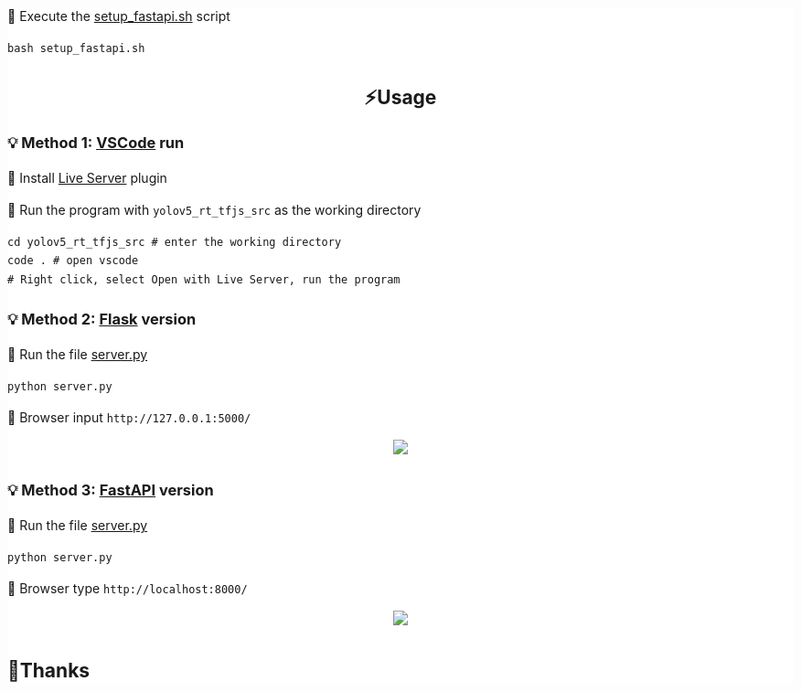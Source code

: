 📌 Execute the [setup_fastapi.sh](./setup_fastapi.sh) script

```shell
bash setup_fastapi.sh
```




<h2 align="center">⚡Usage</h2>

### 💡 Method 1: [VSCode](https://code.visualstudio.com/) run

📌 Install [Live Server](https://github.com/ritwickdey/vscode-live-server-plus-plus) plugin

📌 Run the program with `yolov5_rt_tfjs_src` as the working directory

```shell
cd yolov5_rt_tfjs_src # enter the working directory
code . # open vscode
# Right click, select Open with Live Server, run the program
```




### 💡 Method 2: [Flask](https://github.com/pallets/flask) version

📌 Run the file [server.py](./yolov5_rt_tfjs_flask/server.py)

```shell
python server.py
```

📌 Browser input `http://127.0.0.1:5000/`

<p align="center" >
<img src="https://pycver.gitee.io/ows-pics/imgs/flask_flow_graph.png">
</p>


### 💡 Method 3: [FastAPI](https://github.com/tiangolo/fastapi) version

📌 Run the file [server.py](./yolov5_rt_tfjs_fastapi/server.py)

```shell
python server.py
```

📌 Browser type `http://localhost:8000/`

<p align="center" >
<img src="https://pycver.gitee.io/ows-pics/imgs/fastapi_flow_graph.png">
</p>

## 🍷Thanks
